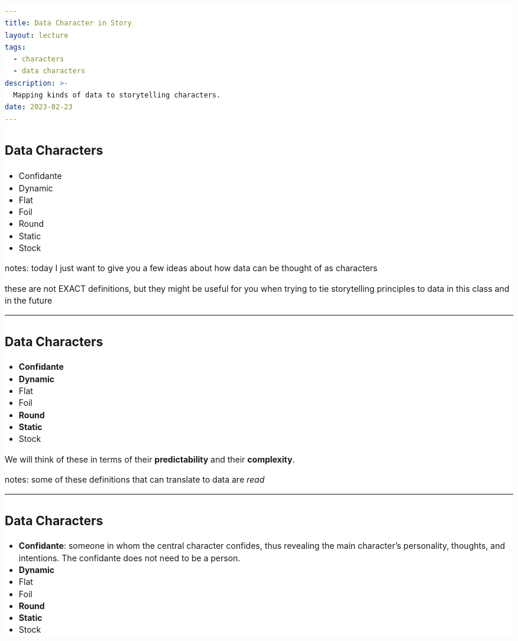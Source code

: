 ```yaml
---
title: Data Character in Story
layout: lecture
tags:
  - characters
  - data characters
description: >-
  Mapping kinds of data to storytelling characters.
date: 2023-02-23
---
```


## Data Characters

 * Confidante
 * Dynamic
 * Flat
 * Foil
 * Round
 * Static
 * Stock

notes:
today I just want to give you a few ideas about how data can be thought of as characters

these are not EXACT definitions, but they might be useful for you when trying to tie storytelling principles to data in this class and in the future

---

## Data Characters

 * **Confidante**
 * **Dynamic**
 * Flat
 * Foil
 * **Round**
 * **Static**
 * Stock

We will think of these in terms of their **predictability** and their
**complexity**.

notes:
some of these definitions that can translate to data are *read*

---

## Data Characters

 * **Confidante**: someone in whom the central character confides, thus revealing the main character’s personality, thoughts, and intentions. The confidante does not need to be a person.
 * **Dynamic**
 * Flat
 * Foil
 * **Round**
 * **Static**
 * Stock
